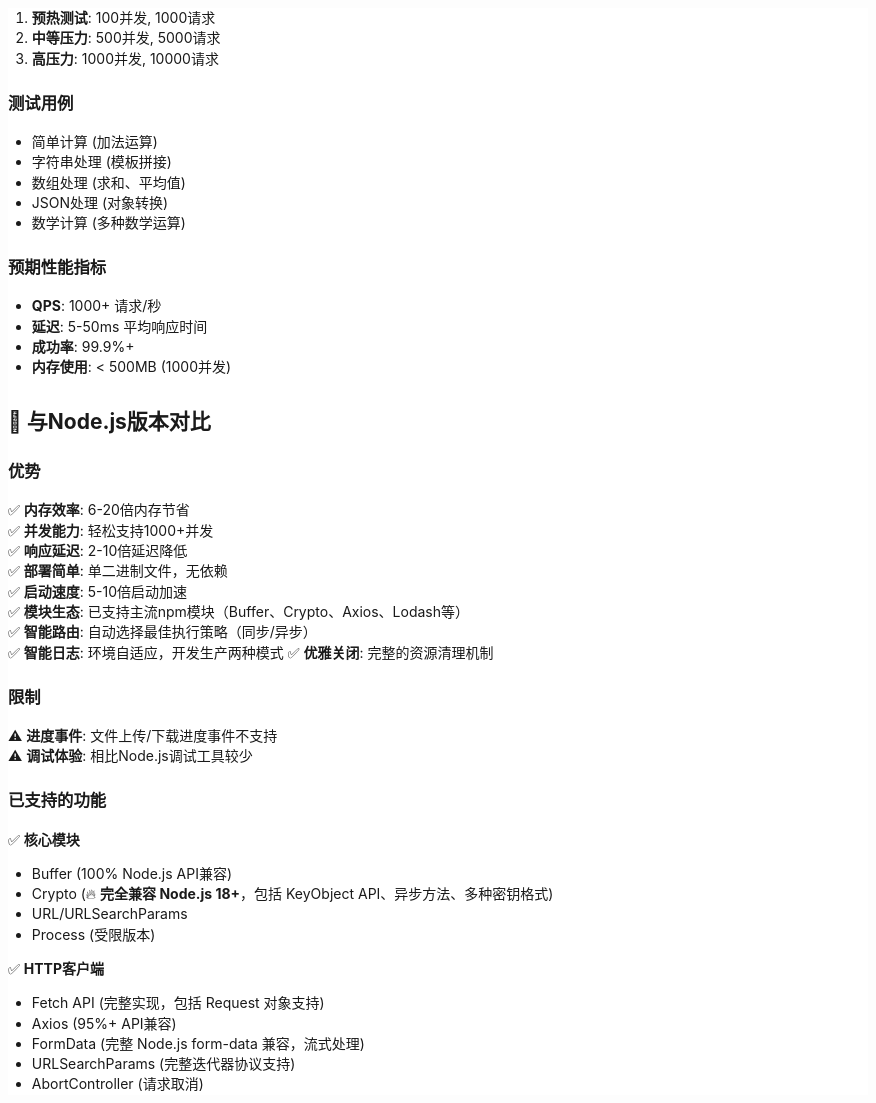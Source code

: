 1. **预热测试**: 100并发, 1000请求
2. **中等压力**: 500并发, 5000请求  
3. **高压力**: 1000并发, 10000请求

### 测试用例

- 简单计算 (加法运算)
- 字符串处理 (模板拼接)
- 数组处理 (求和、平均值)
- JSON处理 (对象转换)
- 数学计算 (多种数学运算)

### 预期性能指标

- **QPS**: 1000+ 请求/秒
- **延迟**: 5-50ms 平均响应时间
- **成功率**: 99.9%+
- **内存使用**: < 500MB (1000并发)

## 🎯 与Node.js版本对比

### 优势

✅ **内存效率**: 6-20倍内存节省  
✅ **并发能力**: 轻松支持1000+并发  
✅ **响应延迟**: 2-10倍延迟降低  
✅ **部署简单**: 单二进制文件，无依赖  
✅ **启动速度**: 5-10倍启动加速  
✅ **模块生态**: 已支持主流npm模块（Buffer、Crypto、Axios、Lodash等）  
✅ **智能路由**: 自动选择最佳执行策略（同步/异步）  
✅ **智能日志**: 环境自适应，开发生产两种模式
✅ **优雅关闭**: 完整的资源清理机制

### 限制

⚠️ **进度事件**: 文件上传/下载进度事件不支持  
⚠️ **调试体验**: 相比Node.js调试工具较少  

### 已支持的功能

✅ **核心模块**
- Buffer (100% Node.js API兼容)
- Crypto (🔥 **完全兼容 Node.js 18+**，包括 KeyObject API、异步方法、多种密钥格式)
- URL/URLSearchParams
- Process (受限版本)

✅ **HTTP客户端**
- Fetch API (完整实现，包括 Request 对象支持)
- Axios (95%+ API兼容)
- FormData (完整 Node.js form-data 兼容，流式处理)
- URLSearchParams (完整迭代器协议支持)
- AbortController (请求取消)
